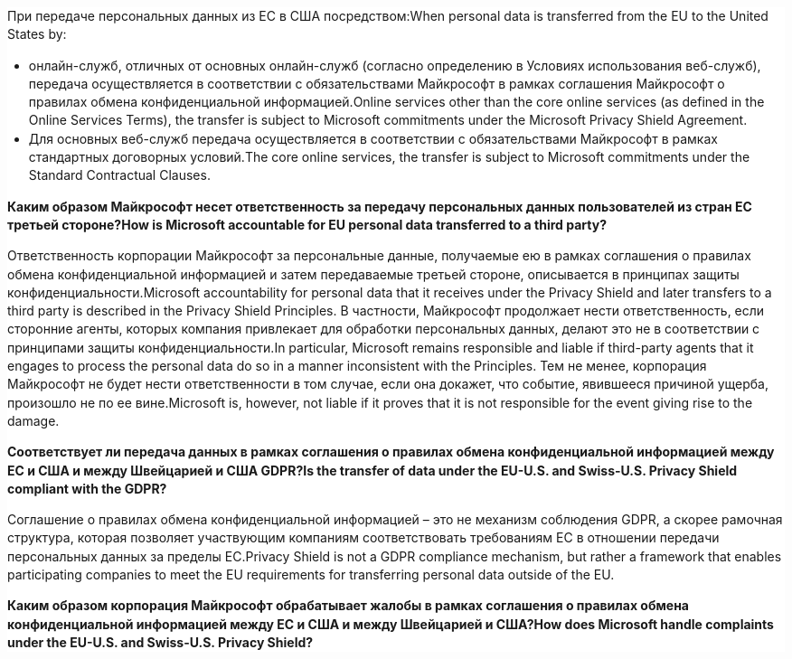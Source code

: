<span data-ttu-id="185c5-142">При передаче персональных данных из ЕС в США посредством:</span><span class="sxs-lookup"><span data-stu-id="185c5-142">When personal data is transferred from the EU to the United States by:</span></span>

- <span data-ttu-id="185c5-143">онлайн-служб, отличных от основных онлайн-служб (согласно определению в Условиях использования веб-служб), передача осуществляется в соответствии с обязательствами Майкрософт в рамках соглашения Майкрософт о правилах обмена конфиденциальной информацией.</span><span class="sxs-lookup"><span data-stu-id="185c5-143">Online services other than the core online services (as defined in the Online Services Terms), the transfer is subject to Microsoft commitments under the Microsoft Privacy Shield Agreement.</span></span>
- <span data-ttu-id="185c5-144">Для основных веб-служб передача осуществляется в соответствии с обязательствами Майкрософт в рамках стандартных договорных условий.</span><span class="sxs-lookup"><span data-stu-id="185c5-144">The core online services, the transfer is subject to Microsoft commitments under the Standard Contractual Clauses.</span></span>

<span data-ttu-id="185c5-145">**Каким образом Майкрософт несет ответственность за передачу персональных данных пользователей из стран ЕС третьей стороне?**</span><span class="sxs-lookup"><span data-stu-id="185c5-145">**How is Microsoft accountable for EU personal data transferred to a third party?**</span></span>

<span data-ttu-id="185c5-146">Ответственность корпорации Майкрософт за персональные данные, получаемые ею в рамках соглашения о правилах обмена конфиденциальной информацией и затем передаваемые третьей стороне, описывается в принципах защиты конфиденциальности.</span><span class="sxs-lookup"><span data-stu-id="185c5-146">Microsoft accountability for personal data that it receives under the Privacy Shield and later transfers to a third party is described in the Privacy Shield Principles.</span></span> <span data-ttu-id="185c5-147">В частности, Майкрософт продолжает нести ответственность, если сторонние агенты, которых компания привлекает для обработки персональных данных, делают это не в соответствии с принципами защиты конфиденциальности.</span><span class="sxs-lookup"><span data-stu-id="185c5-147">In particular, Microsoft remains responsible and liable if third-party agents that it engages to process the personal data do so in a manner inconsistent with the Principles.</span></span> <span data-ttu-id="185c5-148">Тем не менее, корпорация Майкрософт не будет нести ответственности в том случае, если она докажет, что событие, явившееся причиной ущерба, произошло не по ее вине.</span><span class="sxs-lookup"><span data-stu-id="185c5-148">Microsoft is, however, not liable if it proves that it is not responsible for the event giving rise to the damage.</span></span>

<span data-ttu-id="185c5-149">**Соответствует ли передача данных в рамках соглашения о правилах обмена конфиденциальной информацией между ЕС и США и между Швейцарией и США GDPR?**</span><span class="sxs-lookup"><span data-stu-id="185c5-149">**Is the transfer of data under the EU-U.S. and Swiss-U.S. Privacy Shield compliant with the GDPR?**</span></span>

<span data-ttu-id="185c5-150">Соглашение о правилах обмена конфиденциальной информацией – это не механизм соблюдения GDPR, а скорее рамочная структура, которая позволяет участвующим компаниям соответствовать требованиям ЕС в отношении передачи персональных данных за пределы ЕС.</span><span class="sxs-lookup"><span data-stu-id="185c5-150">Privacy Shield is not a GDPR compliance mechanism, but rather a framework that enables participating companies to meet the EU requirements for transferring personal data outside of the EU.</span></span>

<span data-ttu-id="185c5-151">**Каким образом корпорация Майкрософт обрабатывает жалобы в рамках соглашения о правилах обмена конфиденциальной информацией между ЕС и США и между Швейцарией и США?**</span><span class="sxs-lookup"><span data-stu-id="185c5-151">**How does Microsoft handle complaints under the EU-U.S. and Swiss-U.S. Privacy Shield?**</span></span>
